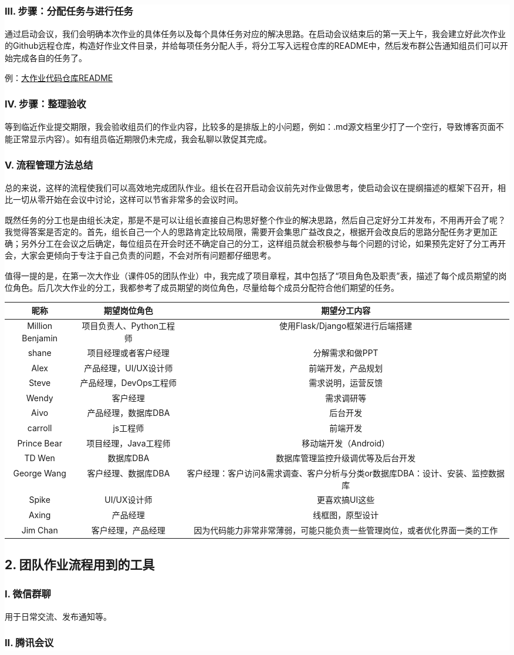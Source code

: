 ### III. 步骤：分配任务与进行任务
通过启动会议，我们会明确本次作业的具体任务以及每个具体任务对应的解决思路。在启动会议结束后的第一天上午，我会建立好此次作业的Github远程仓库，构造好作业文件目录，并给每项任务分配人手，将分工写入远程仓库的README中，然后发布群公告通知组员们可以开始完成各自的任务了。

例：[大作业代码仓库README](https://github.com/Invincible-Inc/Final-Work)

### IV. 步骤：整理验收
等到临近作业提交期限，我会验收组员们的作业内容，比较多的是排版上的小问题，例如：.md源文档里少打了一个空行，导致博客页面不能正常显示内容）。如有组员临近期限仍未完成，我会私聊以敦促其完成。

### V. 流程管理方法总结
总的来说，这样的流程使我们可以高效地完成团队作业。组长在召开启动会议前先对作业做思考，使启动会议在提纲描述的框架下召开，相比一切从零开始在会议中讨论，这样可以节省非常多的会议时间。

既然任务的分工也是由组长决定，那是不是可以让组长直接自己构思好整个作业的解决思路，然后自己定好分工并发布，不用再开会了呢？我觉得答案是否定的。首先，组长自己一个人的思路肯定比较局限，需要开会集思广益改良之，根据开会改良后的思路分配任务才更加正确；另外分工在会议之后确定，每位组员在开会时还不确定自己的分工，这样组员就会积极参与每个问题的讨论，如果预先定好了分工再开会，大家会更倾向于专注于自己负责的问题，不会对所有问题都仔细思考。

值得一提的是，在第一次大作业（课件05的团队作业）中，我完成了项目章程，其中包括了“项目角色及职责”表，描述了每个成员期望的岗位角色。后几次大作业的分工，我都参考了成员期望的岗位角色，尽量给每个成员分配符合他们期望的任务。

|       昵称       	|       期望岗位角色       	|                                  期望分工内容                                  	|
|:----------------:	|:------------------------:	|:------------------------------------------------------------------------------:	|
| Million Benjamin 	| 项目负责人、Python工程师 	| 使用Flask/Django框架进行后端搭建                                               	|
| shane            	| 项目经理或者客户经理     	| 分解需求和做PPT                                                                	|
| Alex             	| 产品经理，UI/UX设计师    	| 前端开发，产品规划                                                             	|
| Steve            	| 产品经理，DevOps工程师   	| 需求说明，运营反馈                                                             	|
| Wendy            	| 客户经理                 	| 需求调研等                                                                     	|
| Aivo             	| 产品经理，数据库DBA      	| 后台开发                                                                       	|
| carroll          	| js工程师                 	| 前端开发                                                                       	|
| Prince Bear      	| 项目经理，Java工程师     	| 移动端开发（Android）                                                          	|
| TD Wen           	| 数据库DBA                	| 数据库管理监控升级调优等及后台开发                                             	|
| George Wang      	| 客户经理、数据库DBA      	| 客户经理：客户访问&需求调查、客户分析与分类or数据库DBA：设计、安装、监控数据库 	|
| Spike            	| UI/UX设计师              	| 更喜欢搞UI这些                                                                 	|
| Axing            	| 产品经理                 	| 线框图，原型设计                                                               	|
| Jim Chan         	| 客户经理，产品经理       	| 因为代码能力非常非常薄弱，可能只能负责一些管理岗位，或者优化界面一类的工作     	|

## 2. 团队作业流程用到的工具

### I. 微信群聊

用于日常交流、发布通知等。

### II. 腾讯会议
